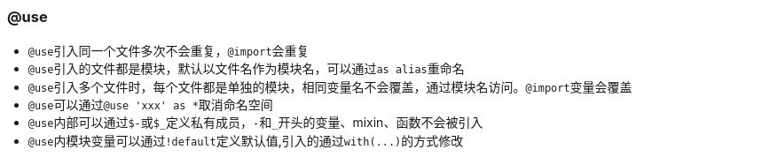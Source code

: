 ### @use

- `@use`引入同一个文件多次不会重复，`@import`会重复
- `@use`引入的文件都是模块，默认以文件名作为模块名，可以通过`as alias`重命名
- `@use`引入多个文件时，每个文件都是单独的模块，相同变量名不会覆盖，通过模块名访问。`@import`变量会覆盖
- `@use`可以通过`@use 'xxx' as *`取消命名空间
- `@use`内部可以通过`$-`或`$_`定义私有成员，`-`和`_`开头的变量、mixin、函数不会被引入
- `@use`内模块变量可以通过`!default`定义默认值,引入的通过`with(...)`的方式修改
